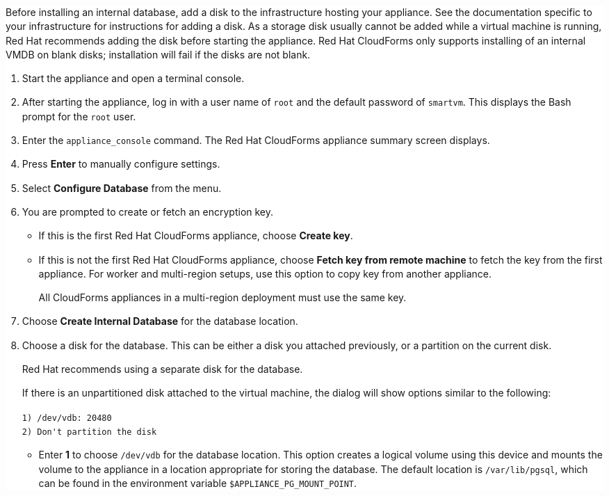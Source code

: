 Before installing an internal database, add a disk to the infrastructure
hosting your appliance. See the documentation specific to your
infrastructure for instructions for adding a disk. As a storage disk
usually cannot be added while a virtual machine is running, Red Hat
recommends adding the disk before starting the appliance. Red Hat
CloudForms only supports installing of an internal VMDB on blank disks;
installation will fail if the disks are not blank.

</div>

1.  Start the appliance and open a terminal console.

2.  After starting the appliance, log in with a user name of `root` and
    the default password of `smartvm`. This displays the Bash prompt for
    the `root` user.

3.  Enter the `appliance_console` command. The Red Hat CloudForms
    appliance summary screen displays.

4.  Press **Enter** to manually configure settings.

5.  Select **Configure Database** from the menu.

6.  You are prompted to create or fetch an encryption key.
    
      - If this is the first Red Hat CloudForms appliance, choose
        **Create key**.
    
      - If this is not the first Red Hat CloudForms appliance, choose
        **Fetch key from remote machine** to fetch the key from the
        first appliance. For worker and multi-region setups, use this
        option to copy key from another appliance.
        
        <div class="note">
        
        All CloudForms appliances in a multi-region deployment must use
        the same key.
        
        </div>

7.  Choose **Create Internal Database** for the database location.

8.  Choose a disk for the database. This can be either a disk you
    attached previously, or a partition on the current disk.
    
    <div class="important">
    
    Red Hat recommends using a separate disk for the database.
    
    </div>
    
    If there is an unpartitioned disk attached to the virtual machine,
    the dialog will show options similar to the following:
    
        1) /dev/vdb: 20480
        2) Don't partition the disk
    
      - Enter **1** to choose `/dev/vdb` for the database location. This
        option creates a logical volume using this device and mounts the
        volume to the appliance in a location appropriate for storing
        the database. The default location is `/var/lib/pgsql`, which
        can be found in the environment variable
        `$APPLIANCE_PG_MOUNT_POINT`.
    